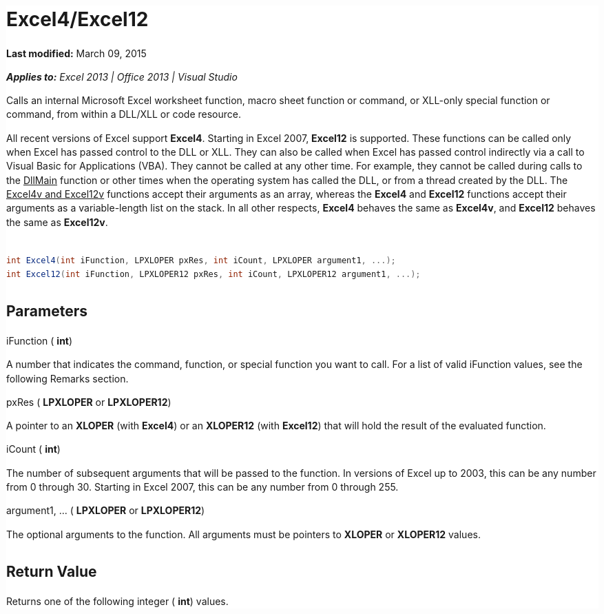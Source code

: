 
# Excel4/Excel12

 **Last modified:** March 09, 2015

 _**Applies to:** Excel 2013 | Office 2013 | Visual Studio_

Calls an internal Microsoft Excel worksheet function, macro sheet function or command, or XLL-only special function or command, from within a DLL/XLL or code resource.

All recent versions of Excel support  **Excel4**. Starting in Excel 2007,  **Excel12** is supported.
These functions can be called only when Excel has passed control to the DLL or XLL. They can also be called when Excel has passed control indirectly via a call to Visual Basic for Applications (VBA). They cannot be called at any other time. For example, they cannot be called during calls to the  [DllMain](http://msdn.microsoft.com/library/base.dllmain%28Office.15%29.aspx) function or other times when the operating system has called the DLL, or from a thread created by the DLL.
The  [Excel4v and Excel12v](e3e96b98-c5a7-4625-95b6-a1e2d09c6d3d.md) functions accept their arguments as an array, whereas the **Excel4** and **Excel12** functions accept their arguments as a variable-length list on the stack. In all other respects, **Excel4** behaves the same as **Excel4v**, and  **Excel12** behaves the same as **Excel12v**.

```C#

int Excel4(int iFunction, LPXLOPER pxRes, int iCount, LPXLOPER argument1, ...);
int Excel12(int iFunction, LPXLOPER12 pxRes, int iCount, LPXLOPER12 argument1, ...);
```


## Parameters

iFunction ( **int**)

A number that indicates the command, function, or special function you want to call. For a list of valid iFunction values, see the following Remarks section.

pxRes ( **LPXLOPER** or **LPXLOPER12**)

A pointer to an  **XLOPER** (with **Excel4**) or an  **XLOPER12** (with **Excel12**) that will hold the result of the evaluated function.

iCount ( **int**)

The number of subsequent arguments that will be passed to the function. In versions of Excel up to 2003, this can be any number from 0 through 30. Starting in Excel 2007, this can be any number from 0 through 255.

argument1, ... ( **LPXLOPER** or **LPXLOPER12**)

The optional arguments to the function. All arguments must be pointers to  **XLOPER** or **XLOPER12** values.


## Return Value

Returns one of the following integer ( **int**) values.
